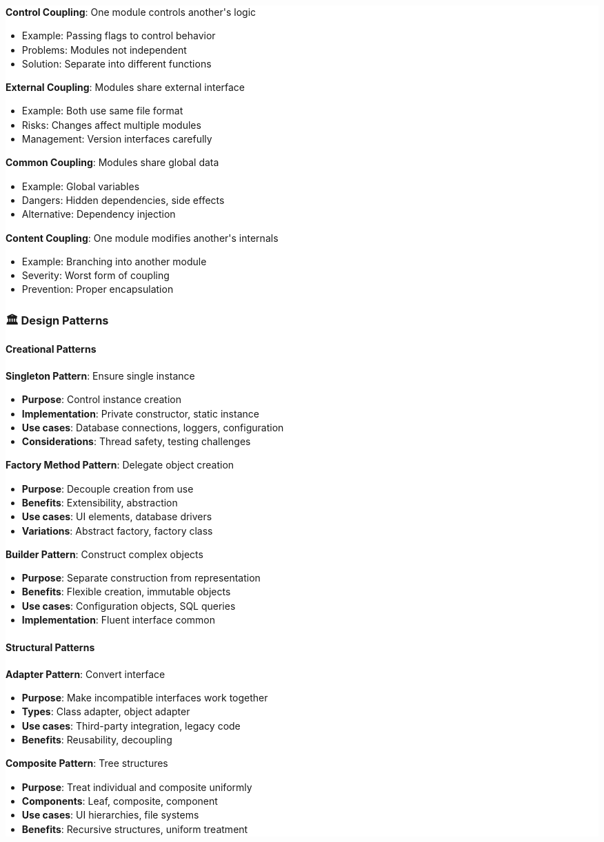 **Control Coupling**: One module controls another's logic
- Example: Passing flags to control behavior
- Problems: Modules not independent
- Solution: Separate into different functions

**External Coupling**: Modules share external interface
- Example: Both use same file format
- Risks: Changes affect multiple modules
- Management: Version interfaces carefully

**Common Coupling**: Modules share global data
- Example: Global variables
- Dangers: Hidden dependencies, side effects
- Alternative: Dependency injection

**Content Coupling**: One module modifies another's internals
- Example: Branching into another module
- Severity: Worst form of coupling
- Prevention: Proper encapsulation

### 🏛️ Design Patterns

#### Creational Patterns

**Singleton Pattern**: Ensure single instance
- **Purpose**: Control instance creation
- **Implementation**: Private constructor, static instance
- **Use cases**: Database connections, loggers, configuration
- **Considerations**: Thread safety, testing challenges

**Factory Method Pattern**: Delegate object creation
- **Purpose**: Decouple creation from use
- **Benefits**: Extensibility, abstraction
- **Use cases**: UI elements, database drivers
- **Variations**: Abstract factory, factory class

**Builder Pattern**: Construct complex objects
- **Purpose**: Separate construction from representation
- **Benefits**: Flexible creation, immutable objects
- **Use cases**: Configuration objects, SQL queries
- **Implementation**: Fluent interface common

#### Structural Patterns

**Adapter Pattern**: Convert interface
- **Purpose**: Make incompatible interfaces work together
- **Types**: Class adapter, object adapter
- **Use cases**: Third-party integration, legacy code
- **Benefits**: Reusability, decoupling

**Composite Pattern**: Tree structures
- **Purpose**: Treat individual and composite uniformly
- **Components**: Leaf, composite, component
- **Use cases**: UI hierarchies, file systems
- **Benefits**: Recursive structures, uniform treatment
